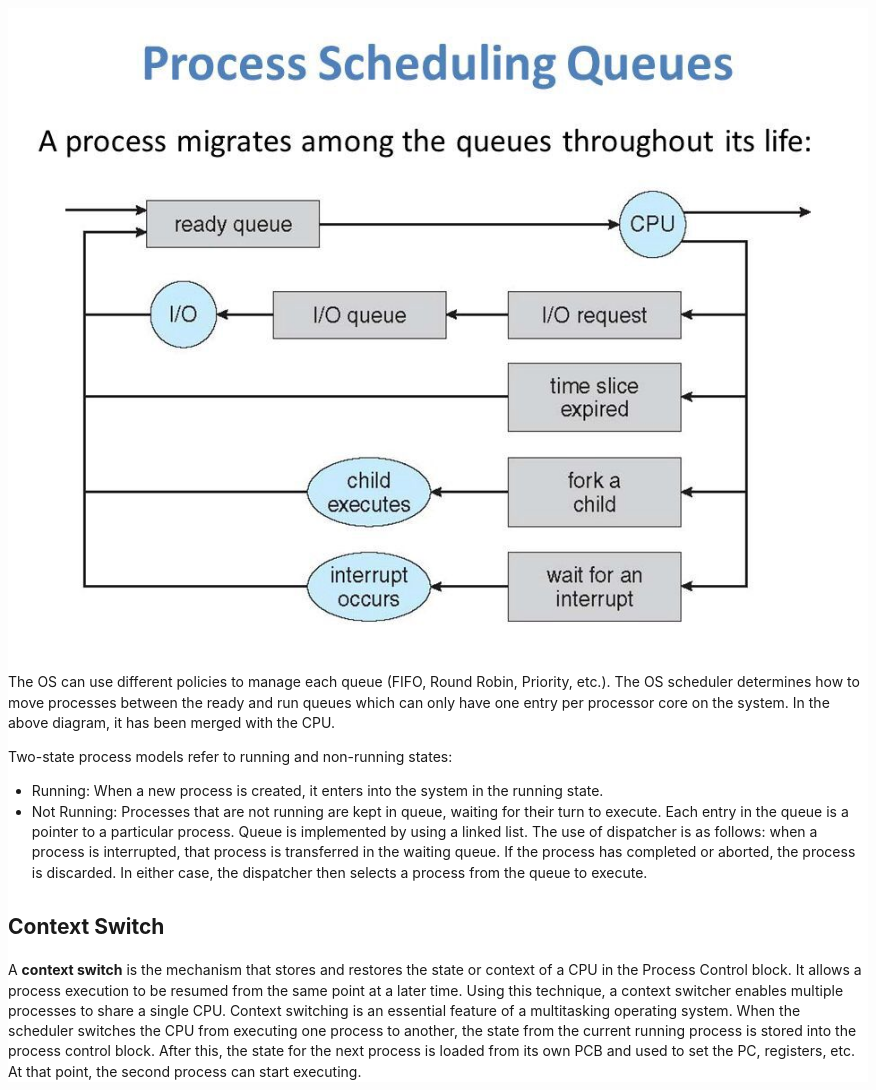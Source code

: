 ![image](../../media/Scheduling-image1.jpg)

The OS can use different policies to manage each queue (FIFO, Round Robin, Priority, etc.). The OS scheduler determines how to move processes between the ready and run queues which can only have one entry per processor core on the system. In the above diagram, it has been merged with the CPU.

Two-state process models refer to running and non-running states:

- Running: When a new process is created, it enters into the system in the running state.
- Not Running: Processes that are not running are kept in queue, waiting for their turn to execute. Each entry in the queue is a pointer to a particular process. Queue is implemented by using a linked list. The use of dispatcher is as follows: when a process is interrupted, that process is transferred in the waiting queue. If the process has completed or aborted, the process is discarded. In either case, the dispatcher then selects a process from the queue to execute.

## Context Switch

A **context switch** is the mechanism that stores and restores the state or context of a CPU in the Process Control block. It allows a process execution to be resumed from the same point at a later time. Using this technique, a context switcher enables multiple processes to share a single CPU. Context switching is an essential feature of a multitasking operating system.
When the scheduler switches the CPU from executing one process to another, the state from the current running process is stored into the process control block. After this, the state for the next process is loaded from its own PCB and used to set the PC, registers, etc. At that point, the second process can start executing.
